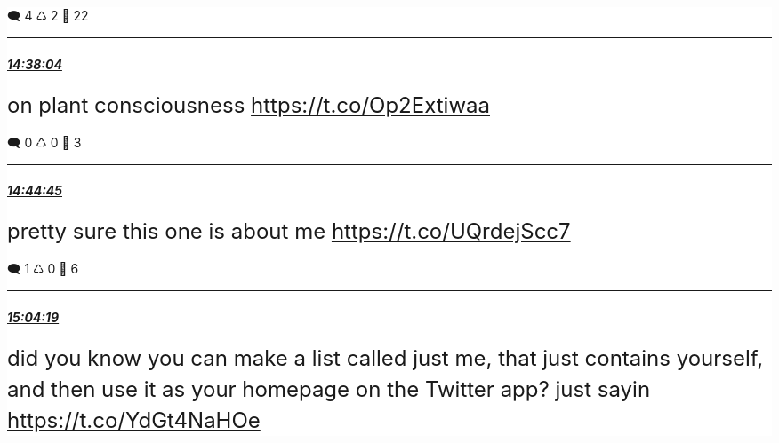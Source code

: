 

🗨️ 4 ♺ 2 🤍  22   

---
    
#### <a href = "https://twitter.com/deepfates/status/1365415864355328001">*14:38:04*</a>

<font size="5">on plant consciousness  https://t.co/Op2Extiwaa</font>



🗨️ 0 ♺ 0 🤍  3   

---
    
#### <a href = "https://twitter.com/deepfates/status/1365417546485141506">*14:44:45*</a>

<font size="5">pretty sure this one is about me   https://t.co/UQrdejScc7</font>



🗨️ 1 ♺ 0 🤍  6   

---
    
#### <a href = "https://twitter.com/deepfates/status/1365422470174367746">*15:04:19*</a>

<font size="5">did you know you can make a list called just me, that just contains yourself, and then use it as your homepage on the Twitter app? just sayin  https://t.co/YdGt4NaHOe</font>
